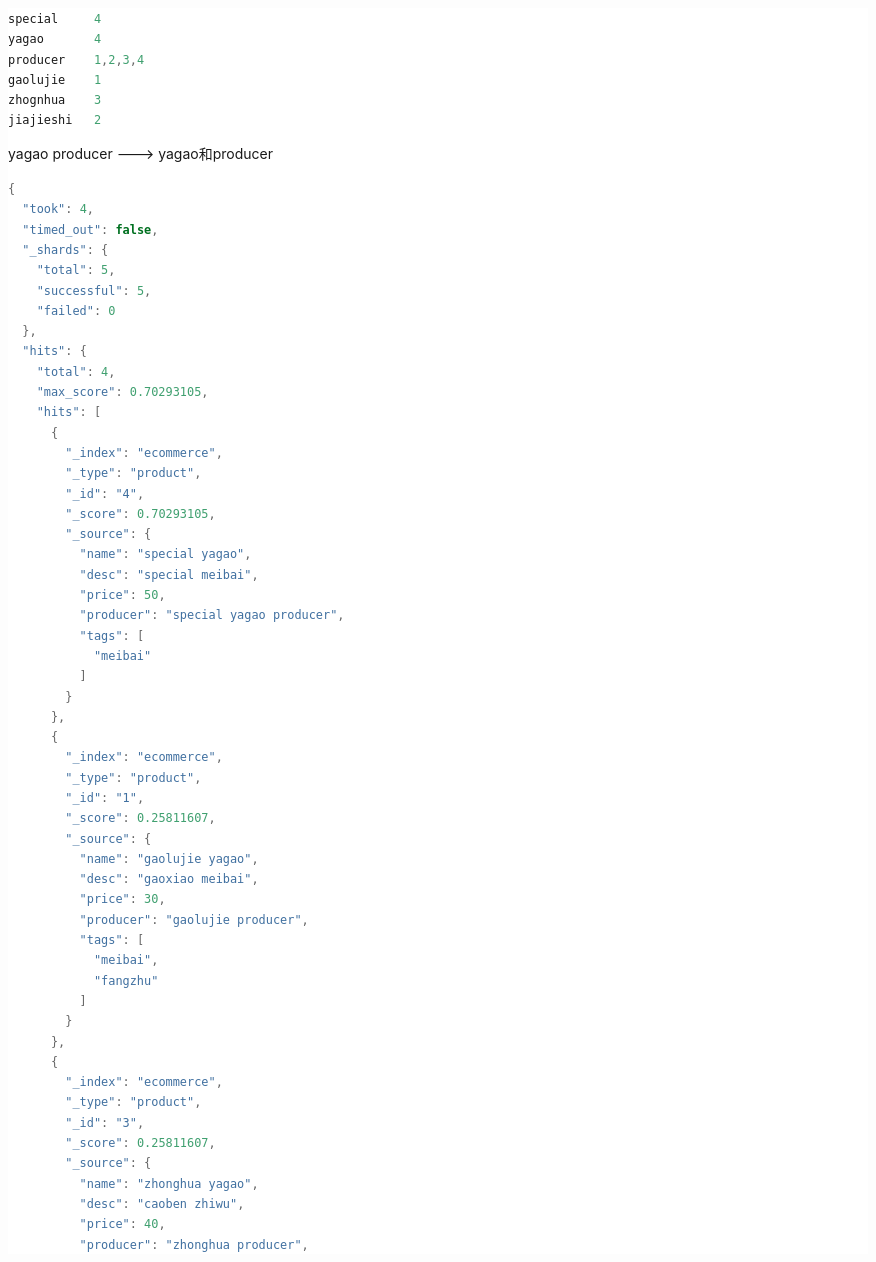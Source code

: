 ```java
special		4
yagao		4
producer	1,2,3,4
gaolujie	1
zhognhua	3
jiajieshi	2
```

yagao producer ---> yagao和producer

```java
{
  "took": 4,
  "timed_out": false,
  "_shards": {
    "total": 5,
    "successful": 5,
    "failed": 0
  },
  "hits": {
    "total": 4,
    "max_score": 0.70293105,
    "hits": [
      {
        "_index": "ecommerce",
        "_type": "product",
        "_id": "4",
        "_score": 0.70293105,
        "_source": {
          "name": "special yagao",
          "desc": "special meibai",
          "price": 50,
          "producer": "special yagao producer",
          "tags": [
            "meibai"
          ]
        }
      },
      {
        "_index": "ecommerce",
        "_type": "product",
        "_id": "1",
        "_score": 0.25811607,
        "_source": {
          "name": "gaolujie yagao",
          "desc": "gaoxiao meibai",
          "price": 30,
          "producer": "gaolujie producer",
          "tags": [
            "meibai",
            "fangzhu"
          ]
        }
      },
      {
        "_index": "ecommerce",
        "_type": "product",
        "_id": "3",
        "_score": 0.25811607,
        "_source": {
          "name": "zhonghua yagao",
          "desc": "caoben zhiwu",
          "price": 40,
          "producer": "zhonghua producer",
```